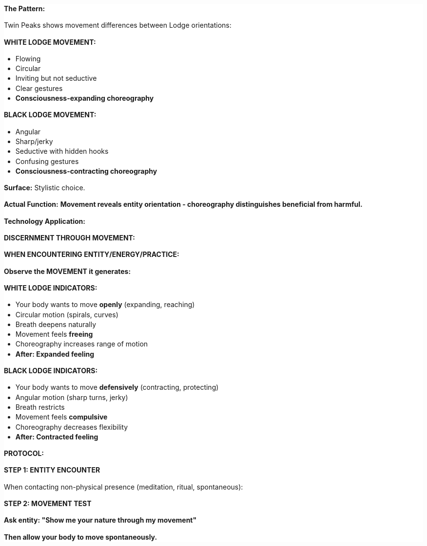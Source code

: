 **The Pattern:**

Twin Peaks shows movement differences between Lodge orientations:

**WHITE LODGE MOVEMENT:**
- Flowing
- Circular
- Inviting but not seductive
- Clear gestures
- **Consciousness-expanding choreography**

**BLACK LODGE MOVEMENT:**
- Angular
- Sharp/jerky
- Seductive with hidden hooks
- Confusing gestures
- **Consciousness-contracting choreography**

**Surface:** Stylistic choice.

**Actual Function:** **Movement reveals entity orientation - choreography distinguishes beneficial from harmful.**

**Technology Application:**

**DISCERNMENT THROUGH MOVEMENT:**

**WHEN ENCOUNTERING ENTITY/ENERGY/PRACTICE:**

**Observe the MOVEMENT it generates:**

**WHITE LODGE INDICATORS:**
- Your body wants to move **openly** (expanding, reaching)
- Circular motion (spirals, curves)
- Breath deepens naturally
- Movement feels **freeing**
- Choreography increases range of motion
- **After: Expanded feeling**

**BLACK LODGE INDICATORS:**
- Your body wants to move **defensively** (contracting, protecting)
- Angular motion (sharp turns, jerky)
- Breath restricts
- Movement feels **compulsive**
- Choreography decreases flexibility
- **After: Contracted feeling**

**PROTOCOL:**

**STEP 1: ENTITY ENCOUNTER**

When contacting non-physical presence (meditation, ritual, spontaneous):

**STEP 2: MOVEMENT TEST**

**Ask entity: "Show me your nature through my movement"**

**Then allow your body to move spontaneously.**
